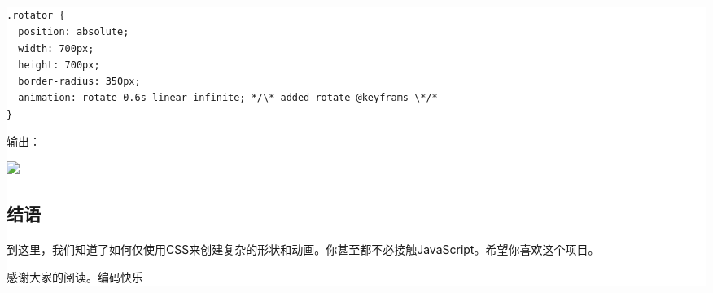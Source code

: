 ```
.rotator {
  position: absolute;
  width: 700px;
  height: 700px;
  border-radius: 350px;
  animation: rotate 0.6s linear infinite; */\* added rotate @keyframs \*/*
}
```

输出：

![](https://i.postimg.cc/jdDf7Y5d/image.gif)

## 结语

到这里，我们知道了如何仅使用CSS来创建复杂的形状和动画。你甚至都不必接触JavaScript。希望你喜欢这个项目。

感谢大家的阅读。编码快乐